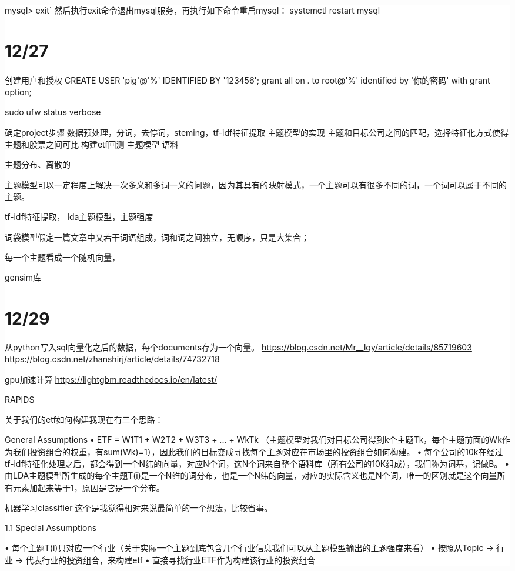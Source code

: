 mysql> exit`
然后执行exit命令退出mysql服务，再执行如下命令重启mysql：
systemctl restart mysql

# 12/27
创建用户和授权
CREATE USER 'pig'@'%' IDENTIFIED BY '123456';
grant all on . to root@'%' identified by '你的密码' with grant option;

sudo ufw status verbose

确定project步骤
数据预处理，分词，去停词，steming，tf-idf特征提取
主题模型的实现
主题和目标公司之间的匹配，选择特征化方式使得主题和股票之间可比
构建etf回测
主题模型
语料

主题分布、离散的

主题模型可以一定程度上解决一次多义和多词一义的问题，因为其具有的映射模式，一个主题可以有很多不同的词，一个词可以属于不同的主题。

tf-idf特征提取， lda主题模型，主题强度

词袋模型假定一篇文章中又若干词语组成，词和词之间独立，无顺序，只是大集合；

每一个主题看成一个随机向量，

gensim库

# 12/29
从python写入sql向量化之后的数据，每个documents存为一个向量。
https://blog.csdn.net/Mr__lqy/article/details/85719603
https://blog.csdn.net/zhanshirj/article/details/74732718

gpu加速计算
https://lightgbm.readthedocs.io/en/latest/

RAPIDS

关于我们的etf如何构建我现在有三个思路：

General Assumptions
• ETF = W1T1 + W2T2 + W3T3 + ... + WkTk （主题模型对我们对目标公司得到k个主题Tk，每个主题前面的Wk作为我们投资组合的权重，有sum(Wk)=1），因此我们的目标变成寻找每个主题对应在市场里的投资组合如何构建。
• 每个公司的10k在经过tf-idf特征化处理之后，都会得到一个N纬的向量，对应N个词，这N个词来自整个语料库（所有公司的10K组成），我们称为词基，记做B。
• 由LDA主题模型所生成的每个主题T(i)是一个N维的词分布，也是一个N纬的向量，对应的实际含义也是N个词，唯一的区别就是这个向量所有元素加起来等于1，原因是它是一个分布。

机器学习classifier
这个是我觉得相对来说最简单的一个想法，比较省事。

1.1 Special Assumptions

• 每个主题T(i)只对应一个行业（关于实际一个主题到底包含几个行业信息我们可以从主题模型输出的主题强度来看）
• 按照从Topic -> 行业 -> 代表行业的投资组合，来构建etf
• 直接寻找行业ETF作为构建该行业的投资组合
